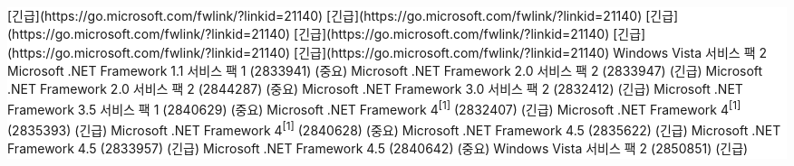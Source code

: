 <td style="border:1px solid black;">
[긴급](https://go.microsoft.com/fwlink/?linkid=21140)
</td>
<td style="border:1px solid black;">
[긴급](https://go.microsoft.com/fwlink/?linkid=21140)
</td>
<td style="border:1px solid black;">
[긴급](https://go.microsoft.com/fwlink/?linkid=21140)
</td>
<td style="border:1px solid black;">
[긴급](https://go.microsoft.com/fwlink/?linkid=21140)
</td>
<td style="border:1px solid black;">
[긴급](https://go.microsoft.com/fwlink/?linkid=21140)
</td>
<td style="border:1px solid black;">
[긴급](https://go.microsoft.com/fwlink/?linkid=21140)
</td>
</tr>
<tr class="alternateRow">
<td style="border:1px solid black;">
Windows Vista 서비스 팩 2
</td>
<td style="border:1px solid black;">
Microsoft .NET Framework 1.1 서비스 팩 1  
(2833941)  
(중요)  
Microsoft .NET Framework 2.0 서비스 팩 2  
(2833947)  
(긴급)  
Microsoft .NET Framework 2.0 서비스 팩 2  
(2844287)  
(중요)  
Microsoft .NET Framework 3.0 서비스 팩 2  
(2832412)  
(긴급)  
Microsoft .NET Framework 3.5 서비스 팩 1  
(2840629)  
(중요)  
Microsoft .NET Framework 4<sup>[1]</sup>
(2832407)  
(긴급)  
Microsoft .NET Framework 4<sup>[1]</sup>
(2835393)  
(긴급)  
Microsoft .NET Framework 4<sup>[1]</sup>
(2840628)  
(중요)  
Microsoft .NET Framework 4.5  
(2835622)  
(긴급)  
Microsoft .NET Framework 4.5  
(2833957)  
(긴급)  
Microsoft .NET Framework 4.5  
(2840642)  
(중요)
</td>
<td style="border:1px solid black;">
Windows Vista 서비스 팩 2  
(2850851)  
(긴급)
</td>
<td style="border:1px solid black;">